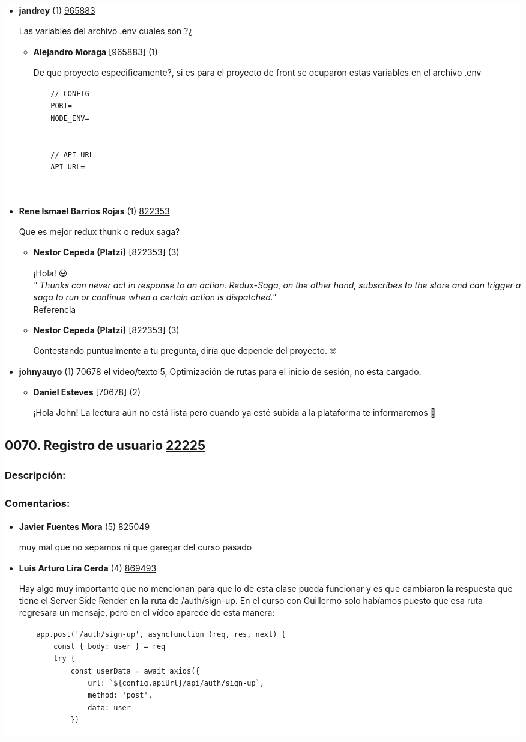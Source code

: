 * **jandrey** (1) [965883](https://platzi.com/comentario/965883/) 

	Las variables del archivo .env cuales son ?¿

	* **Alejandro Moraga** [965883] (1)

		De que proyecto especificamente?, si es para el proyecto de front se ocuparon estas variables en el archivo .env
		``` 
		    // CONFIG
		    PORT=
		    NODE_ENV=
		    
		    
		    // API URL
		    API_URL=
		    
		    
		```

* **Rene Ismael Barrios Rojas** (1) [822353](https://platzi.com/comentario/822353/) 

	Que es mejor redux thunk o redux saga?

	* **Nestor Cepeda (Platzi)** [822353] (3)

		¡Hola! 😃  
		_" Thunks can never act in response to an action. Redux-Saga, on the other hand, subscribes to the store and can trigger a saga to run or continue when a certain action is dispatched."_  
		[Referencia](https://decembersoft.com/posts/redux-thunk-vs-redux-saga/)

	* **Nestor Cepeda (Platzi)** [822353] (3)

		Contestando puntualmente a tu pregunta, diría que depende del proyecto. 🤓

* **johnyauyo** (1) [70678](https://platzi.com/comentario/780103/) 
el video/texto 5, Optimización de rutas para el inicio de sesión, no esta cargado.

	* **Daniel Esteves** [70678] (2)

		¡Hola John! La lectura aún no está lista pero cuando ya esté subida a la plataforma te informaremos 🙌

## 0070. Registro de usuario [22225](https://platzi.com/clases/1648-bff-2019/22225-registro-de-usuario/)

### Descripción:


### Comentarios:

* **Javier Fuentes Mora** (5) [825049](https://platzi.com/comentario/825049/) 

	muy mal que no sepamos ni que garegar del curso pasado

* **Luis Arturo Lira Cerda** (4) [869493](https://platzi.com/comentario/869493/) 

	Hay algo muy importante que no mencionan para que lo de esta clase pueda funcionar y es que cambiaron la respuesta que tiene el Server Side Render en la ruta de /auth/sign-up. En el curso con Guillermo solo habíamos puesto que esa ruta regresara un mensaje, pero en el vídeo aparece de esta manera:
	``` 
	    app.post('/auth/sign-up', asyncfunction (req, res, next) {
	        const { body: user } = req
	        try {
	            const userData = await axios({
	                url: `${config.apiUrl}/api/auth/sign-up`,
	                method: 'post',
	                data: user
	            })
	    